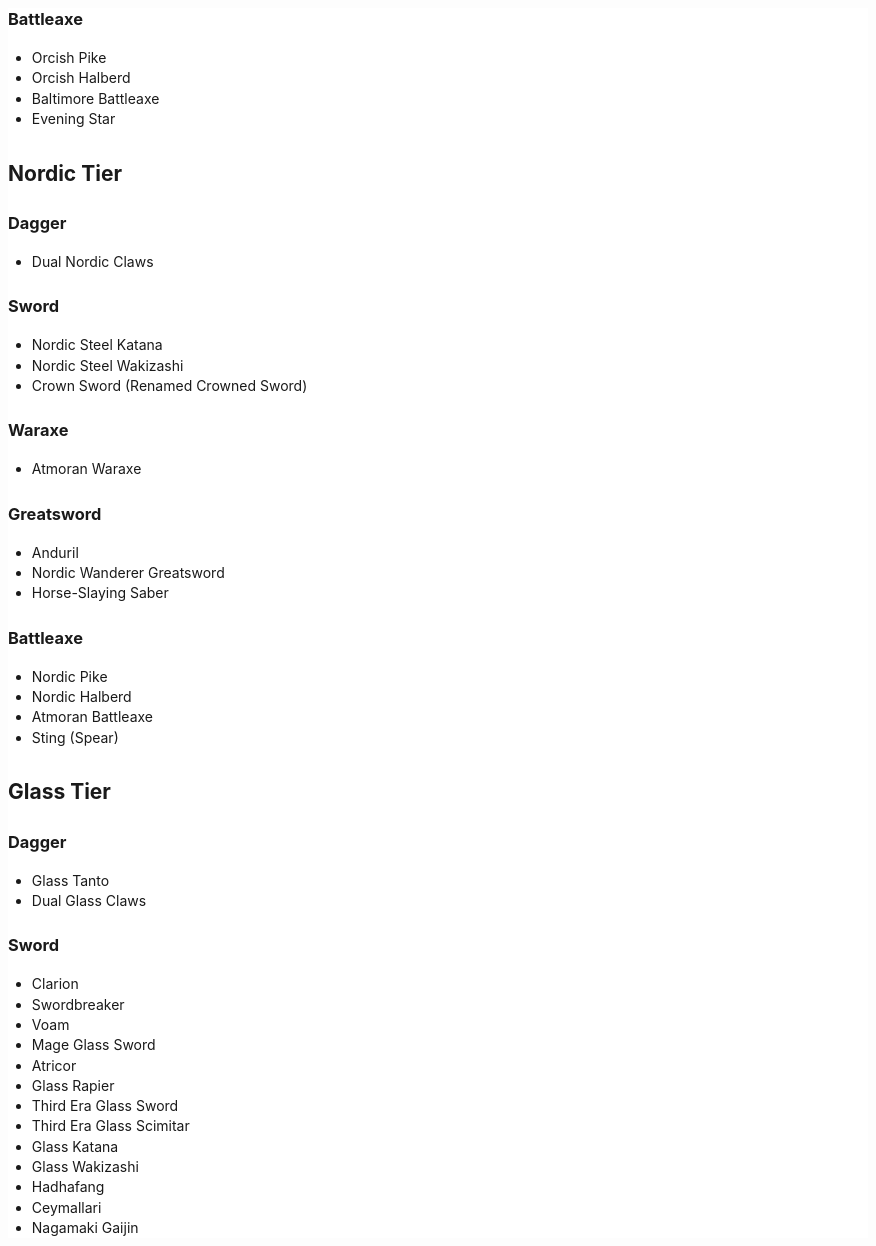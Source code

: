 ### Battleaxe

- Orcish Pike
- Orcish Halberd
- Baltimore Battleaxe
- Evening Star


## Nordic Tier

### Dagger

- Dual Nordic Claws

### Sword

- Nordic Steel Katana
- Nordic Steel Wakizashi
- Crown Sword (Renamed Crowned Sword)

### Waraxe

- Atmoran Waraxe

### Greatsword

- Anduril
- Nordic Wanderer Greatsword
- Horse-Slaying Saber

### Battleaxe

- Nordic Pike
- Nordic Halberd
- Atmoran Battleaxe
- Sting (Spear)


## Glass Tier

### Dagger

- Glass Tanto
- Dual Glass Claws

### Sword

- Clarion
- Swordbreaker
- Voam
- Mage Glass Sword
- Atricor
- Glass Rapier
- Third Era Glass Sword
- Third Era Glass Scimitar
- Glass Katana
- Glass Wakizashi
- Hadhafang
- Ceymallari
- Nagamaki Gaijin
